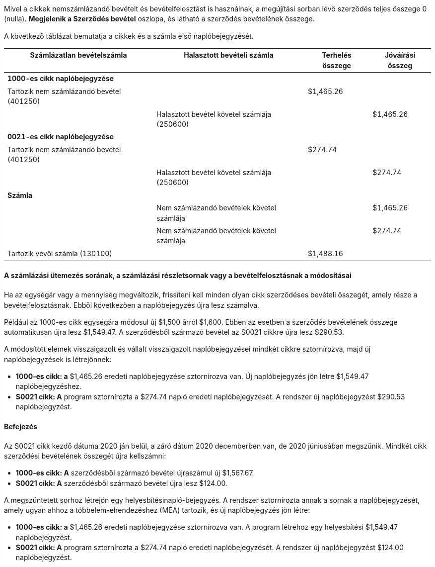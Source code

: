 Mivel a cikkek nemszámlázandó bevételt és bevételfelosztást is használnak, a megújítási sorban lévő szerződés teljes összege 0 (nulla). **Megjelenik a Szerződés bevétel** oszlopa, és látható a szerződés bevételének összege.

A következő táblázat bemutatja a cikkek és a számla első naplóbejegyzését.

| Számlázatlan bevételszámla | Halasztott bevételi számla | Terhelés összege | Jóváírási összeg |
|---|---|---|---|
| **1000-es cikk naplóbejegyzése** | | | |
| Tartozik nem számlázandó bevétel (401250) | | $1,465.26 | |
| | Halasztott bevétel követel számlája (250600) | | $1,465.26 |
| **0021-es cikk naplóbejegyzése** | | | |
| Tartozik nem számlázandó bevétel (401250) | | $274.74 | |
| | Halasztott bevétel követel számlája (250600) | | $274.74 |
| **Számla** | | | |
| | Nem számlázandó bevételek követel számlája | | $1,465.26 |
| | Nem számlázandó bevételek követel számlája | | $274.74 |
| Tartozik vevői számla (130100) | | $1,488.16 | |

#### <a name="changes-to-the-billing-schedule-line-billing-detail-line-or-revenue-allocation"></a>A számlázási ütemezés sorának, a számlázási részletsornak vagy a bevételfelosztásnak a módosításai

Ha az egységár vagy a mennyiség megváltozik, frissíteni kell minden olyan cikk szerződéses bevételi összegét, amely része a bevételfelosztásnak. Ebből következően a naplóbejegyzés újra lesz számálva.

Például az 1000-es cikk egységára módosul új $1,500 árról $1,600. Ebben az esetben a szerződés bevételének összege automatikusan újra lesz $1,549.47. A szerződésből származó bevétel az S0021 cikkre újra lesz $290.53.

A módosított elemek visszaigazolt és vállalt visszaigazolt naplóbejegyzései mindkét cikkre sztornírozva, majd új naplóbejegyzések is létrejönnek:

- **1000-es cikk: a** $1,465.26 eredeti naplóbejegyzése sztornírozva van. Új naplóbejegyzés jön létre $1,549.47 naplóbejegyzéshez.
- **S0021 cikk: A** program sztornírozta a $274.74 napló eredeti naplóbejegyzését. A rendszer új naplóbejegyzést $290.53 naplóbejegyzést.

#### <a name="termination"></a>Befejezés

Az S0021 cikk kezdő dátuma 2020 ján belül, a záró dátum 2020 decemberben van, de 2020 júniusában megszűnik. Mindkét cikk szerződési bevételének összegét újra kellszámni:

- **1000-es cikk: A** szerződésből származó bevétel újraszámul új $1,567.67.
- **S0021 cikk: A** szerződésből származó bevétel újra lesz $124.00.

A megszüntetett sorhoz létrejön egy helyesbítésinapló-bejegyzés. A rendszer sztornírozta annak a sornak a naplóbejegyzését, amely ugyan ahhoz a többelem-elrendezéshez (MEA) tartozik, és új naplóbejegyzés jön létre:

- **1000-es cikk: a** $1,465.26 eredeti naplóbejegyzése sztornírozva van. A program létrehoz egy helyesbítési $1,549.47 naplóbejegyzést.
- **S0021 cikk: A** program sztornírozta a $274.74 napló eredeti naplóbejegyzését. A rendszer új naplóbejegyzést $124.00 naplóbejegyzést.
